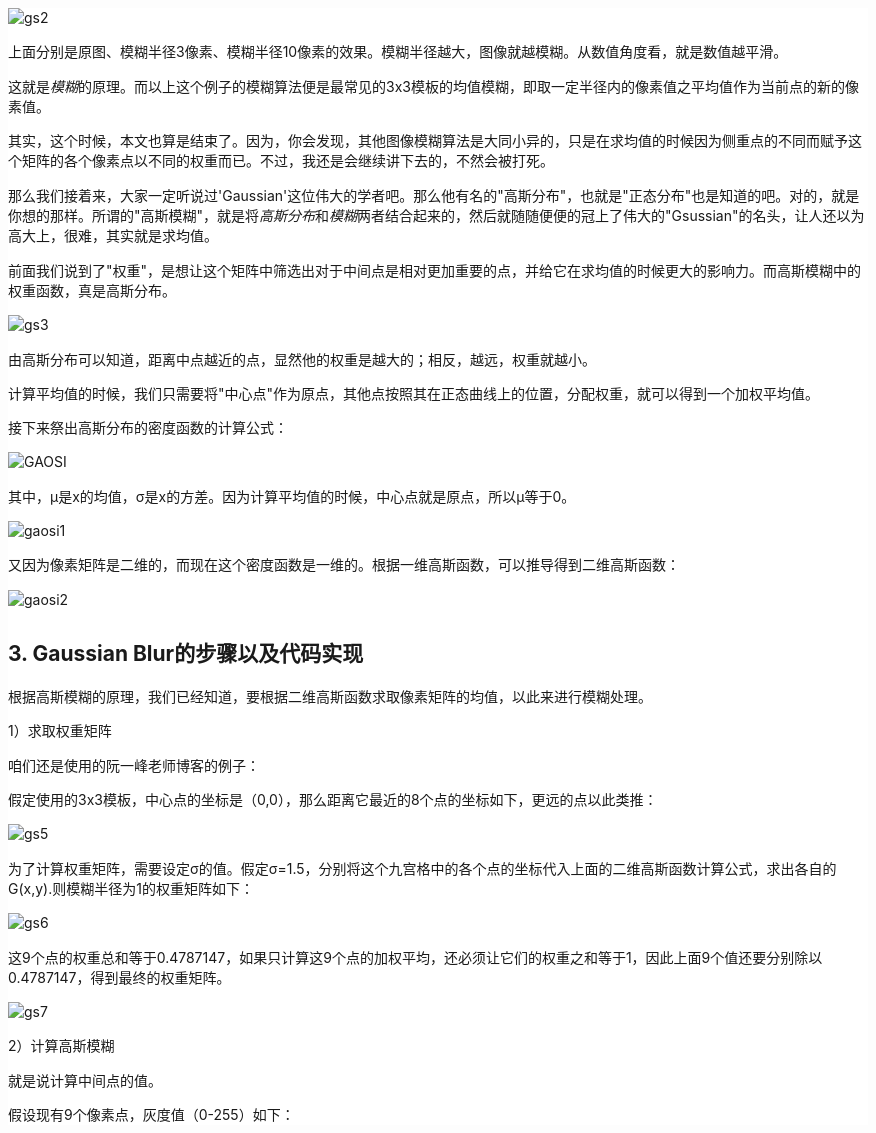 ![gs2]({{site.baseurl}}/img/gs2.jpg)

上面分别是原图、模糊半径3像素、模糊半径10像素的效果。模糊半径越大，图像就越模糊。从数值角度看，就是数值越平滑。

这就是*模糊*的原理。而以上这个例子的模糊算法便是最常见的3x3模板的均值模糊，即取一定半径内的像素值之平均值作为当前点的新的像素值。

其实，这个时候，本文也算是结束了。因为，你会发现，其他图像模糊算法是大同小异的，只是在求均值的时候因为侧重点的不同而赋予这个矩阵的各个像素点以不同的权重而已。不过，我还是会继续讲下去的，不然会被打死。

那么我们接着来，大家一定听说过'Gaussian'这位伟大的学者吧。那么他有名的"高斯分布"，也就是"正态分布"也是知道的吧。对的，就是你想的那样。所谓的"高斯模糊"，就是将*高斯分布*和*模糊*两者结合起来的，然后就随随便便的冠上了伟大的"Gsussian"的名头，让人还以为高大上，很难，其实就是求均值。

前面我们说到了"权重"，是想让这个矩阵中筛选出对于中间点是相对更加重要的点，并给它在求均值的时候更大的影响力。而高斯模糊中的权重函数，真是高斯分布。

![gs3]({{site.baseurl}}/img/gs3.png)

由高斯分布可以知道，距离中点越近的点，显然他的权重是越大的；相反，越远，权重就越小。

计算平均值的时候，我们只需要将"中心点"作为原点，其他点按照其在正态曲线上的位置，分配权重，就可以得到一个加权平均值。

接下来祭出高斯分布的密度函数的计算公式：

![GAOSI]({{site.baseurl}}/img/GAOSI.png)

其中，μ是x的均值，σ是x的方差。因为计算平均值的时候，中心点就是原点，所以μ等于0。

![gaosi1]({{site.baseurl}}/img/gaosi1.png)

又因为像素矩阵是二维的，而现在这个密度函数是一维的。根据一维高斯函数，可以推导得到二维高斯函数：

![gaosi2]({{site.baseurl}}/img/gaosi2.png)

## 3. Gaussian Blur的步骤以及代码实现

根据高斯模糊的原理，我们已经知道，要根据二维高斯函数求取像素矩阵的均值，以此来进行模糊处理。

1）求取权重矩阵

咱们还是使用的阮一峰老师博客的例子：

假定使用的3x3模板，中心点的坐标是（0,0），那么距离它最近的8个点的坐标如下，更远的点以此类推：

![gs5]({{site.baseurl}}/img/gs5.png)

为了计算权重矩阵，需要设定σ的值。假定σ=1.5，分别将这个九宫格中的各个点的坐标代入上面的二维高斯函数计算公式，求出各自的G(x,y).则模糊半径为1的权重矩阵如下：

![gs6]({{site.baseurl}}/img/gs6.png)

这9个点的权重总和等于0.4787147，如果只计算这9个点的加权平均，还必须让它们的权重之和等于1，因此上面9个值还要分别除以0.4787147，得到最终的权重矩阵。

![gs7]({{site.baseurl}}/img/gs7.png)


2）计算高斯模糊

就是说计算中间点的值。

假设现有9个像素点，灰度值（0-255）如下：
